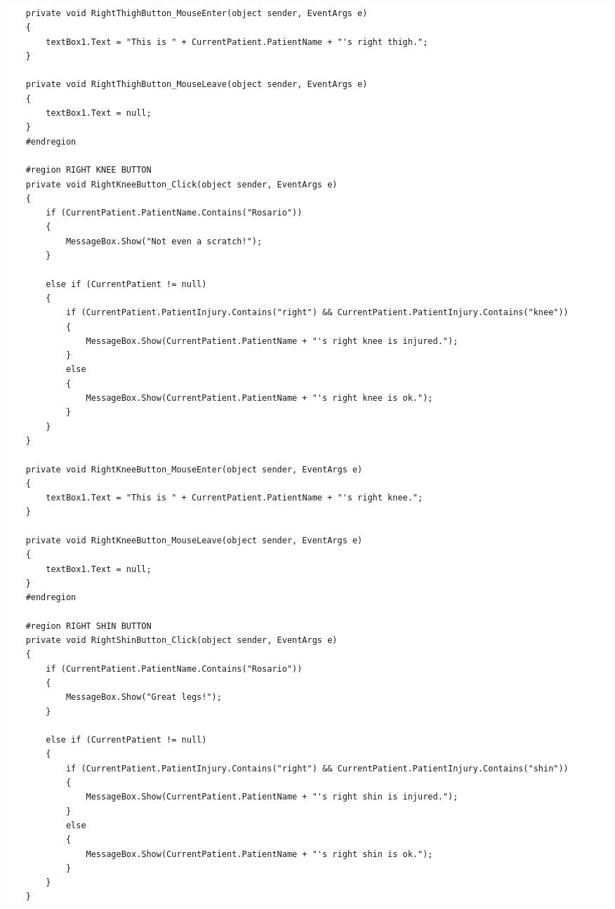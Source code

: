         private void RightThighButton_MouseEnter(object sender, EventArgs e)
        {
            textBox1.Text = "This is " + CurrentPatient.PatientName + "'s right thigh.";
        }

        private void RightThighButton_MouseLeave(object sender, EventArgs e)
        {
            textBox1.Text = null;
        }
        #endregion

        #region RIGHT KNEE BUTTON
        private void RightKneeButton_Click(object sender, EventArgs e)
        {
            if (CurrentPatient.PatientName.Contains("Rosario"))
            {
                MessageBox.Show("Not even a scratch!");
            }

            else if (CurrentPatient != null)
            {
                if (CurrentPatient.PatientInjury.Contains("right") && CurrentPatient.PatientInjury.Contains("knee"))
                {
                    MessageBox.Show(CurrentPatient.PatientName + "'s right knee is injured.");
                }
                else
                {
                    MessageBox.Show(CurrentPatient.PatientName + "'s right knee is ok.");
                }
            }
        }

        private void RightKneeButton_MouseEnter(object sender, EventArgs e)
        {
            textBox1.Text = "This is " + CurrentPatient.PatientName + "'s right knee.";
        }

        private void RightKneeButton_MouseLeave(object sender, EventArgs e)
        {
            textBox1.Text = null;
        }
        #endregion

        #region RIGHT SHIN BUTTON
        private void RightShinButton_Click(object sender, EventArgs e)
        {
            if (CurrentPatient.PatientName.Contains("Rosario"))
            {
                MessageBox.Show("Great legs!");
            }

            else if (CurrentPatient != null)
            {
                if (CurrentPatient.PatientInjury.Contains("right") && CurrentPatient.PatientInjury.Contains("shin"))
                {
                    MessageBox.Show(CurrentPatient.PatientName + "'s right shin is injured.");
                }
                else
                {
                    MessageBox.Show(CurrentPatient.PatientName + "'s right shin is ok.");
                }
            }
        }
